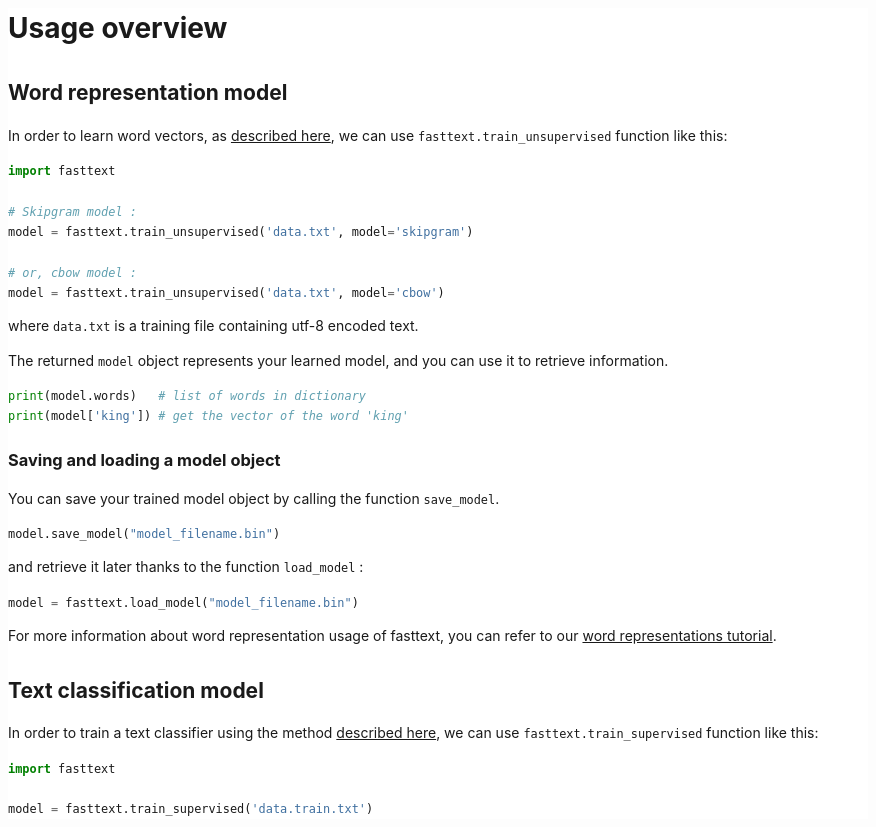 # Usage overview


## Word representation model

In order to learn word vectors, as [described here](https://fasttext.cc/docs/en/references.html#enriching-word-vectors-with-subword-information), we can use `fasttext.train_unsupervised` function like this:


```py
import fasttext

# Skipgram model :
model = fasttext.train_unsupervised('data.txt', model='skipgram')

# or, cbow model :
model = fasttext.train_unsupervised('data.txt', model='cbow')

```

where `data.txt` is a training file containing utf-8 encoded text.


The returned `model` object represents your learned model, and you can use it to retrieve information.

```py
print(model.words)   # list of words in dictionary
print(model['king']) # get the vector of the word 'king'
```


### Saving and loading a model object

You can save your trained model object by calling the function `save_model`.
```py
model.save_model("model_filename.bin")
```

and retrieve it later thanks to the function `load_model` :
```py
model = fasttext.load_model("model_filename.bin")
```

For more information about word representation usage of fasttext, you can refer to our [word representations tutorial](https://fasttext.cc/docs/en/unsupervised-tutorial.html).


## Text classification model

In order to train a text classifier using the method [described here](https://fasttext.cc/docs/en/references.html#bag-of-tricks-for-efficient-text-classification), we can use `fasttext.train_supervised` function like this:


```py
import fasttext

model = fasttext.train_supervised('data.train.txt')
```
